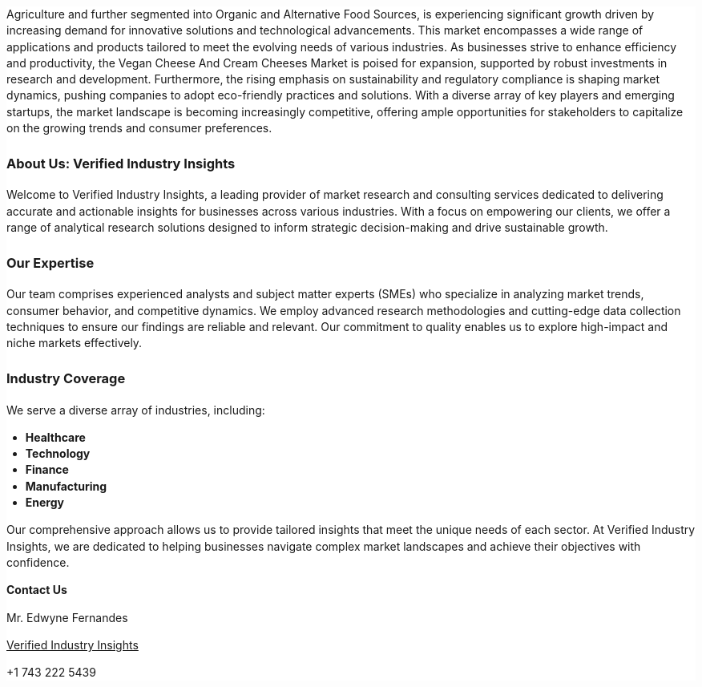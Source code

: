 Agriculture and further segmented into Organic and Alternative Food Sources, is experiencing significant growth driven by increasing demand for innovative solutions and technological advancements. This market encompasses a wide range of applications and products tailored to meet the evolving needs of various industries. As businesses strive to enhance efficiency and productivity, the Vegan Cheese And Cream Cheeses Market is poised for expansion, supported by robust investments in research and development. Furthermore, the rising emphasis on sustainability and regulatory compliance is shaping market dynamics, pushing companies to adopt eco-friendly practices and solutions. With a diverse array of key players and emerging startups, the market landscape is becoming increasingly competitive, offering ample opportunities for stakeholders to capitalize on the growing trends and consumer preferences.</p><h3>About Us: Verified Industry Insights</h3><p>Welcome to Verified Industry Insights, a leading provider of market research and consulting services dedicated to delivering accurate and actionable insights for businesses across various industries. With a focus on empowering our clients, we offer a range of analytical research solutions designed to inform strategic decision-making and drive sustainable growth.</p><h3>Our Expertise</h3><p>Our team comprises experienced analysts and subject matter experts (SMEs) who specialize in analyzing market trends, consumer behavior, and competitive dynamics. We employ advanced research methodologies and cutting-edge data collection techniques to ensure our findings are reliable and relevant. Our commitment to quality enables us to explore high-impact and niche markets effectively.</p><h3>Industry Coverage</h3><p>We serve a diverse array of industries, including:</p><ul><li><strong>Healthcare</strong></li><li><strong>Technology</strong></li><li><strong>Finance</strong></li><li><strong>Manufacturing</strong></li><li><strong>Energy</strong></li></ul><p>Our comprehensive approach allows us to provide tailored insights that meet the unique needs of each sector. At Verified Industry Insights, we are dedicated to helping businesses navigate complex market landscapes and achieve their objectives with confidence.</p><p><strong>Contact Us</strong></p><p>Mr. Edwyne Fernandes</p><p><a href="https://www.verifiedindustryinsights.com/">Verified Industry Insights</a></p><p>+1 743 222 5439</p>
